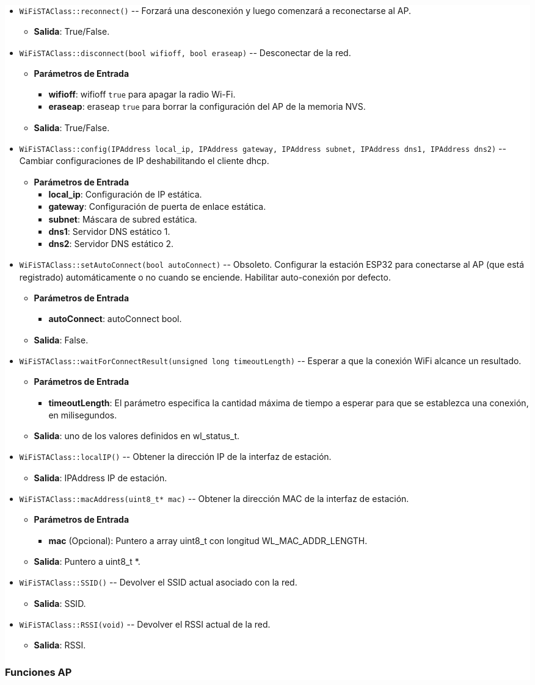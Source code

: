 - `WiFiSTAClass::reconnect()` -- Forzará una desconexión y luego comenzará a reconectarse al AP.

	- **Salida**: True/False.

- `WiFiSTAClass::disconnect(bool wifioff, bool eraseap)` -- Desconectar de la red.

	- **Parámetros de Entrada**
		- **wifioff**: wifioff `true` para apagar la radio Wi-Fi.
		- **eraseap**: eraseap `true` para borrar la configuración del AP de la memoria NVS.
	
	- **Salida**: True/False.

- `WiFiSTAClass::config(IPAddress local_ip, IPAddress gateway, IPAddress subnet, IPAddress dns1, IPAddress dns2)` -- Cambiar configuraciones de IP deshabilitando el cliente dhcp.

	- **Parámetros de Entrada**
		- **local_ip**: Configuración de IP estática.
		- **gateway**: Configuración de puerta de enlace estática.
		- **subnet**: Máscara de subred estática.
		- **dns1**: Servidor DNS estático 1.
		- **dns2**: Servidor DNS estático 2.

- `WiFiSTAClass::setAutoConnect(bool autoConnect)` -- Obsoleto. Configurar la estación ESP32 para conectarse al AP (que está registrado) automáticamente o no cuando se enciende. Habilitar auto-conexión por defecto.

	- **Parámetros de Entrada**
		- **autoConnect**: autoConnect bool.

	- **Salida**: False.

- `WiFiSTAClass::waitForConnectResult(unsigned long timeoutLength)` -- Esperar a que la conexión WiFi alcance un resultado.

	- **Parámetros de Entrada**
		- **timeoutLength**: El parámetro especifica la cantidad máxima de tiempo a esperar para que se establezca una conexión, en milisegundos.

	- **Salida**: uno de los valores definidos en wl_status_t.

- `WiFiSTAClass::localIP()` -- Obtener la dirección IP de la interfaz de estación.

	- **Salida**: IPAddress IP de estación.

- `WiFiSTAClass::macAddress(uint8_t* mac)` -- Obtener la dirección MAC de la interfaz de estación.

	- **Parámetros de Entrada**
		- **mac** (Opcional): Puntero a array uint8_t con longitud WL_MAC_ADDR_LENGTH.

	- **Salida**: Puntero a uint8_t *.

- `WiFiSTAClass::SSID()` -- Devolver el SSID actual asociado con la red.

	- **Salida**: SSID.

- `WiFiSTAClass::RSSI(void)` -- Devolver el RSSI actual de la red.

	- **Salida**: RSSI.

### Funciones AP
